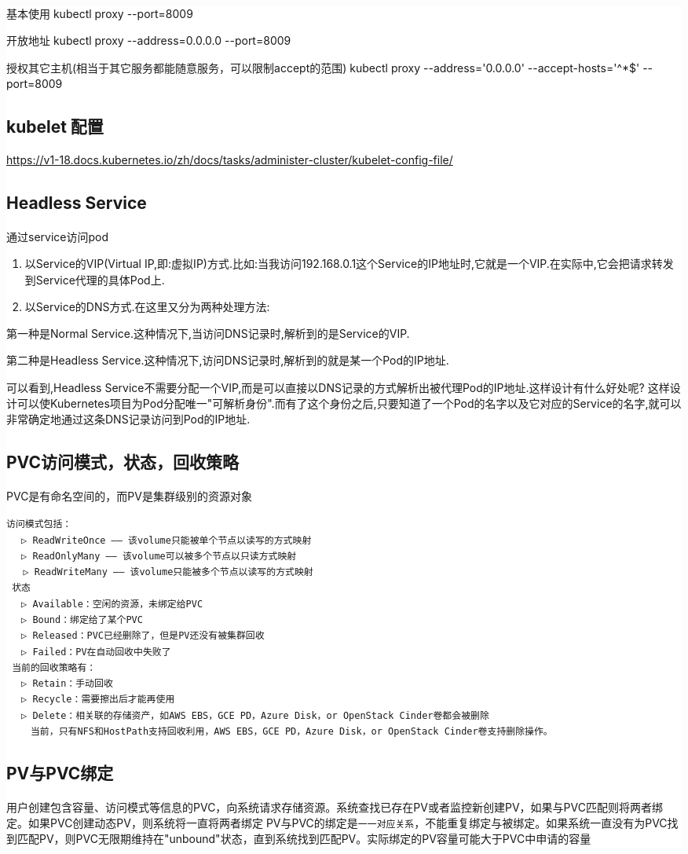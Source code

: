 基本使用
kubectl proxy --port=8009 

开放地址
kubectl proxy --address=0.0.0.0  --port=8009

授权其它主机(相当于其它服务都能随意服务，可以限制accept的范围)
kubectl proxy --address='0.0.0.0'  --accept-hosts='^*$' --port=8009

## kubelet 配置

https://v1-18.docs.kubernetes.io/zh/docs/tasks/administer-cluster/kubelet-config-file/

## Headless Service

通过service访问pod

1. 以Service的VIP(Virtual IP,即:虚拟IP)方式.比如:当我访问192.168.0.1这个Service的IP地址时,它就是一个VIP.在实际中,它会把请求转发到Service代理的具体Pod上.

2. 以Service的DNS方式.在这里又分为两种处理方法:

第一种是Normal Service.这种情况下,当访问DNS记录时,解析到的是Service的VIP.

第二种是Headless Service.这种情况下,访问DNS记录时,解析到的就是某一个Pod的IP地址.

可以看到,Headless Service不需要分配一个VIP,而是可以直接以DNS记录的方式解析出被代理Pod的IP地址.这样设计有什么好处呢?
这样设计可以使Kubernetes项目为Pod分配唯一"可解析身份".而有了这个身份之后,只要知道了一个Pod的名字以及它对应的Service的名字,就可以非常确定地通过这条DNS记录访问到Pod的IP地址.

## PVC访问模式，状态，回收策略

PVC是有命名空间的，而PV是集群级别的资源对象

```
访问模式包括：
 　▷ ReadWriteOnce —— 该volume只能被单个节点以读写的方式映射
 　▷ ReadOnlyMany —— 该volume可以被多个节点以只读方式映射
   ▷ ReadWriteMany —— 该volume只能被多个节点以读写的方式映射    
 状态
 　▷ Available：空闲的资源，未绑定给PVC 
 　▷ Bound：绑定给了某个PVC 
 　▷ Released：PVC已经删除了，但是PV还没有被集群回收 
 　▷ Failed：PV在自动回收中失败了 
 当前的回收策略有：
 　▷ Retain：手动回收
 　▷ Recycle：需要擦出后才能再使用
 　▷ Delete：相关联的存储资产，如AWS EBS，GCE PD，Azure Disk，or OpenStack Cinder卷都会被删除
 　　当前，只有NFS和HostPath支持回收利用，AWS EBS，GCE PD，Azure Disk，or OpenStack Cinder卷支持删除操作。
```

## PV与PVC绑定

用户创建包含容量、访问模式等信息的PVC，向系统请求存储资源。系统查找已存在PV或者监控新创建PV，如果与PVC匹配则将两者绑定。如果PVC创建动态PV，则系统将一直将两者绑定
PV与PVC的绑定是`一一对应关系`，不能重复绑定与被绑定。如果系统一直没有为PVC找到匹配PV，则PVC无限期维持在"unbound"状态，直到系统找到匹配PV。实际绑定的PV容量可能大于PVC中申请的容量
